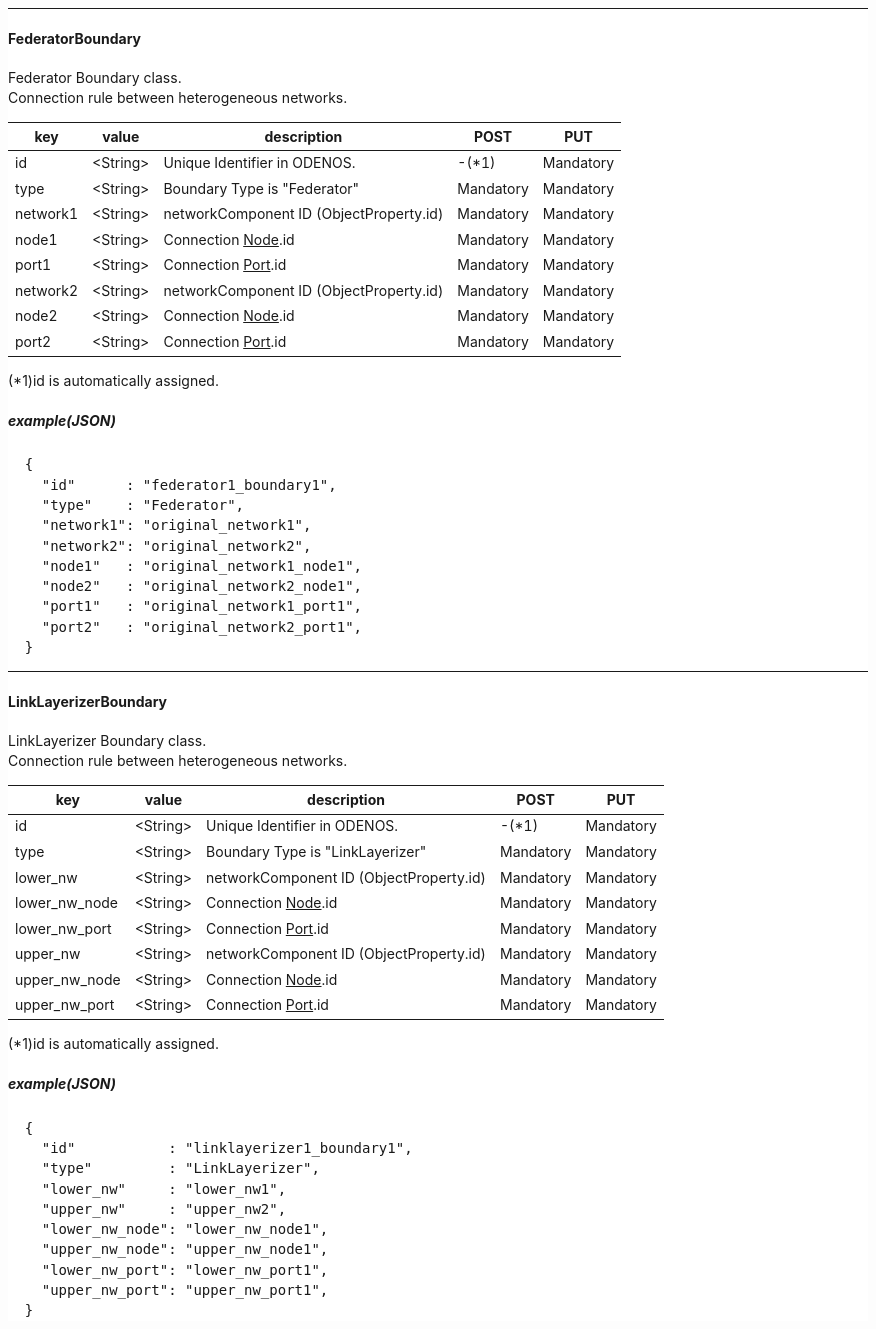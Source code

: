----
#### <a name="FederatorBoundary"> FederatorBoundary</a>  
Federator Boundary class.  
Connection rule between heterogeneous networks.  

**key**  | **value** | **description**                         | POST        | PUT 
---------|-----------|-----------------------------------------|-------------|-----------
id       | \<String> | Unique Identifier in ODENOS.            | -(*1)       | Mandatory
type     | \<String> | Boundary Type is "Federator"            | Mandatory   | Mandatory
network1 | \<String> | networkComponent ID (ObjectProperty.id) | Mandatory   | Mandatory
node1    | \<String> | Connection [Node](#Node).id             | Mandatory   | Mandatory
port1    | \<String> | Connection [Port](#Port).id             | Mandatory   | Mandatory
network2 | \<String> | networkComponent ID (ObjectProperty.id) | Mandatory   | Mandatory
node2    | \<String> | Connection [Node](#Node).id             | Mandatory   | Mandatory
port2    | \<String> | Connection [Port](#Port).id             | Mandatory   | Mandatory

  (\*1)id is automatically assigned.

##### example(JSON)
<pre>
  {    
    "id"      : "federator1_boundary1",
    "type"    : "Federator",
    "network1": "original_network1",
    "network2": "original_network2",
    "node1"   : "original_network1_node1",
    "node2"   : "original_network2_node1",
    "port1"   : "original_network1_port1",
    "port2"   : "original_network2_port1",
  }    
</pre>



----
#### <a name="LinkLayerizerBoundary"> LinkLayerizerBoundary</a>  
LinkLayerizer Boundary class.  
Connection rule between heterogeneous networks.  

**key**        | **value** | **description**                         | POST        | PUT 
---------------|-----------|-----------------------------------------|-------------|-----------
id             | \<String> | Unique Identifier in ODENOS.            | -(*1)       | Mandatory
type           | \<String> | Boundary Type is "LinkLayerizer"        | Mandatory   | Mandatory
lower_nw       | \<String> | networkComponent ID (ObjectProperty.id) | Mandatory   | Mandatory
lower_nw_node  | \<String> | Connection [Node](#Node).id             | Mandatory   | Mandatory
lower_nw_port  | \<String> | Connection [Port](#Port).id             | Mandatory   | Mandatory
upper_nw       | \<String> | networkComponent ID (ObjectProperty.id) | Mandatory   | Mandatory
upper_nw_node  | \<String> | Connection [Node](#Node).id             | Mandatory   | Mandatory
upper_nw_port  | \<String> | Connection [Port](#Port).id             | Mandatory   | Mandatory

  (\*1)id is automatically assigned.

##### example(JSON)
<pre>
  {    
    "id"           : "linklayerizer1_boundary1",
    "type"         : "LinkLayerizer",
    "lower_nw"     : "lower_nw1",
    "upper_nw"     : "upper_nw2",
    "lower_nw_node": "lower_nw_node1",
    "upper_nw_node": "upper_nw_node1",
    "lower_nw_port": "lower_nw_port1",
    "upper_nw_port": "upper_nw_port1",
  }    
</pre>